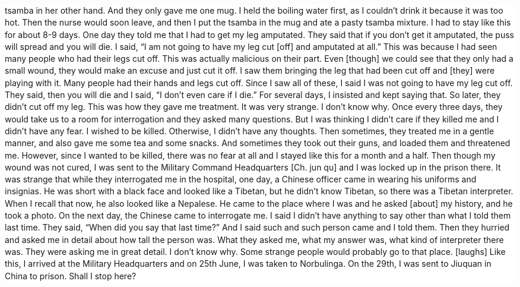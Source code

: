 tsamba in her other hand. And they only gave me one mug. I held the boiling water first, as I couldn’t drink it because it was too hot. Then the nurse would soon leave, and then I put the tsamba in the mug and ate a pasty tsamba mixture. I had to stay like this for about 8-9 days. One day they told me that I had to get my leg amputated. They said that if you don’t get it amputated, the puss will spread and you will die. I said, “I am not going to have my leg cut [off] and amputated at all.” This was because I had seen many people who had their legs cut off. This was actually malicious on their part. Even [though] we could see that they only had a small wound, they would make an excuse and just cut it off. I saw them bringing the leg that had been cut off and [they] were playing with it. Many people had their hands and legs cut off. Since I saw all of these, I said I was not going to have my leg cut off. They said, then you will die and I said, “I don’t even care if I die.” For several days, I insisted and kept saying that. So later, they didn’t cut off my leg. This was how they gave me treatment. It was very strange. I don’t know why. Once every three days, they would take us to a room for interrogation and they asked many questions. But I was thinking I didn’t care if they killed me and I didn’t have any fear. I wished to be killed. Otherwise, I didn’t have any thoughts. Then sometimes, they treated me in a gentle manner, and also gave me some tea and some snacks. And sometimes they took out their guns, and loaded them and threatened me. However, since I wanted to be killed, there was no fear at all and I stayed like this for a month and a half. Then though my wound was not cured, I was sent to the Military Command Headquarters [Ch. jun qu] and I was locked up in the prison there. It was strange that while they interrogated me in the hospital, one day, a Chinese officer came in wearing his uniforms and insignias. He was short with a black face and looked like a Tibetan, but he didn’t know Tibetan, so there was a Tibetan interpreter. When I recall that now, he also looked like a Nepalese. He came to the place where I was and he asked [about] my history, and he took a photo. On the next day, the Chinese came to interrogate me. I said I didn’t have anything to say other than what I told them last time. They said, “When did you say that last time?” And I said such and such person came and I told them. Then they hurried and asked me in detail about how tall the person was. What they asked me, what my answer was, what kind of interpreter there was. They were asking me in great detail. I don’t know why. Some strange people would probably go to that place. [laughs] Like this, I arrived at the Military Headquarters and on 25th June, I was taken to Norbulinga. On the 29th, I was sent to Jiuquan in China to prison. Shall I stop here?   

